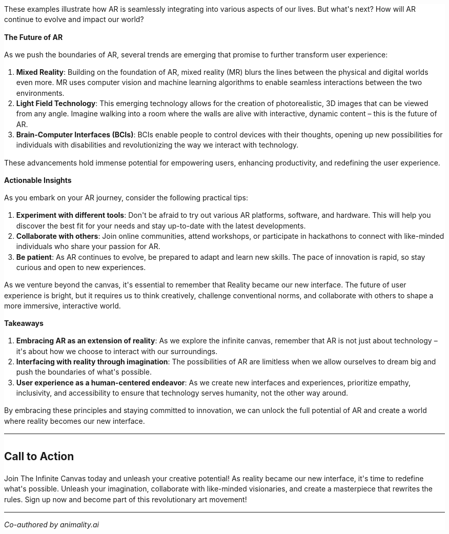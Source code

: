 These examples illustrate how AR is seamlessly integrating into various aspects of our lives. But what's next? How will AR continue to evolve and impact our world?

**The Future of AR**

As we push the boundaries of AR, several trends are emerging that promise to further transform user experience:

1. **Mixed Reality**: Building on the foundation of AR, mixed reality (MR) blurs the lines between the physical and digital worlds even more. MR uses computer vision and machine learning algorithms to enable seamless interactions between the two environments.
2. **Light Field Technology**: This emerging technology allows for the creation of photorealistic, 3D images that can be viewed from any angle. Imagine walking into a room where the walls are alive with interactive, dynamic content – this is the future of AR.
3. **Brain-Computer Interfaces (BCIs)**: BCIs enable people to control devices with their thoughts, opening up new possibilities for individuals with disabilities and revolutionizing the way we interact with technology.

These advancements hold immense potential for empowering users, enhancing productivity, and redefining the user experience.

**Actionable Insights**

As you embark on your AR journey, consider the following practical tips:

1. **Experiment with different tools**: Don't be afraid to try out various AR platforms, software, and hardware. This will help you discover the best fit for your needs and stay up-to-date with the latest developments.
2. **Collaborate with others**: Join online communities, attend workshops, or participate in hackathons to connect with like-minded individuals who share your passion for AR.
3. **Be patient**: As AR continues to evolve, be prepared to adapt and learn new skills. The pace of innovation is rapid, so stay curious and open to new experiences.

As we venture beyond the canvas, it's essential to remember that Reality became our new interface. The future of user experience is bright, but it requires us to think creatively, challenge conventional norms, and collaborate with others to shape a more immersive, interactive world.

**Takeaways**

1. **Embracing AR as an extension of reality**: As we explore the infinite canvas, remember that AR is not just about technology – it's about how we choose to interact with our surroundings.
2. **Interfacing with reality through imagination**: The possibilities of AR are limitless when we allow ourselves to dream big and push the boundaries of what's possible.
3. **User experience as a human-centered endeavor**: As we create new interfaces and experiences, prioritize empathy, inclusivity, and accessibility to ensure that technology serves humanity, not the other way around.

By embracing these principles and staying committed to innovation, we can unlock the full potential of AR and create a world where reality becomes our new interface.

---

## Call to Action

Join The Infinite Canvas today and unleash your creative potential! As reality became our new interface, it's time to redefine what's possible. Unleash your imagination, collaborate with like-minded visionaries, and create a masterpiece that rewrites the rules. Sign up now and become part of this revolutionary art movement!

---

*Co-authored by animality.ai*
